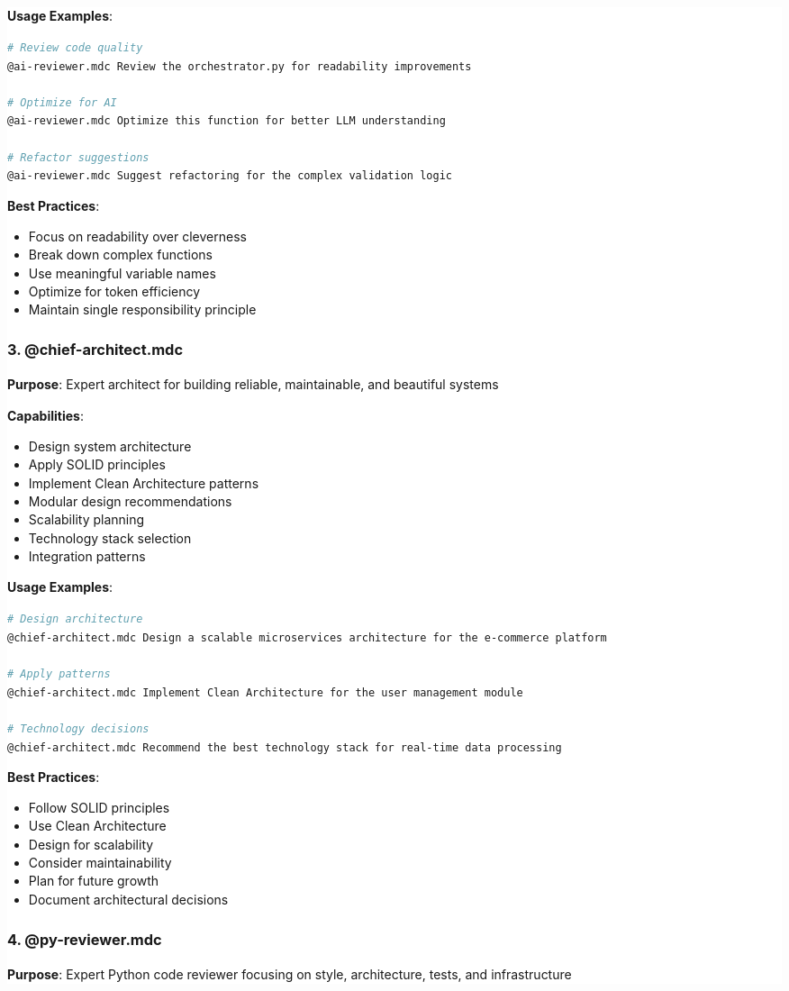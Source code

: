 **Usage Examples**:
```bash
# Review code quality
@ai-reviewer.mdc Review the orchestrator.py for readability improvements

# Optimize for AI
@ai-reviewer.mdc Optimize this function for better LLM understanding

# Refactor suggestions
@ai-reviewer.mdc Suggest refactoring for the complex validation logic
```

**Best Practices**:
- Focus on readability over cleverness
- Break down complex functions
- Use meaningful variable names
- Optimize for token efficiency
- Maintain single responsibility principle

### 3. @chief-architect.mdc
**Purpose**: Expert architect for building reliable, maintainable, and beautiful systems

**Capabilities**:
- Design system architecture
- Apply SOLID principles
- Implement Clean Architecture patterns
- Modular design recommendations
- Scalability planning
- Technology stack selection
- Integration patterns

**Usage Examples**:
```bash
# Design architecture
@chief-architect.mdc Design a scalable microservices architecture for the e-commerce platform

# Apply patterns
@chief-architect.mdc Implement Clean Architecture for the user management module

# Technology decisions
@chief-architect.mdc Recommend the best technology stack for real-time data processing
```

**Best Practices**:
- Follow SOLID principles
- Use Clean Architecture
- Design for scalability
- Consider maintainability
- Plan for future growth
- Document architectural decisions

### 4. @py-reviewer.mdc
**Purpose**: Expert Python code reviewer focusing on style, architecture, tests, and infrastructure
